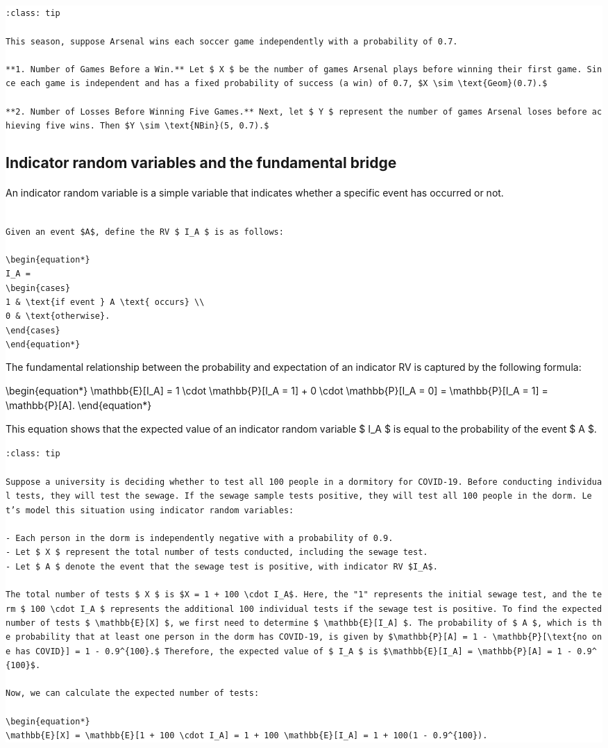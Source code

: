 ```{admonition} Example
:class: tip

This season, suppose Arsenal wins each soccer game independently with a probability of 0.7. 

**1. Number of Games Before a Win.** Let $ X $ be the number of games Arsenal plays before winning their first game. Since each game is independent and has a fixed probability of success (a win) of 0.7, $X \sim \text{Geom}(0.7).$

**2. Number of Losses Before Winning Five Games.** Next, let $ Y $ represent the number of games Arsenal loses before achieving five wins. Then $Y \sim \text{NBin}(5, 0.7).$

```

## Indicator random variables and the fundamental bridge

An indicator random variable is a simple variable that indicates whether a specific event has occurred or not.

```{admonition} Indicator random variable

Given an event $A$, define the RV $ I_A $ is as follows:

\begin{equation*}
I_A =
\begin{cases}
1 & \text{if event } A \text{ occurs} \\
0 & \text{otherwise}.
\end{cases}
\end{equation*}

```

The fundamental relationship between the probability and expectation of an indicator RV is captured by the following formula:

\begin{equation*}
\mathbb{E}[I_A] = 1 \cdot \mathbb{P}[I_A = 1] + 0 \cdot \mathbb{P}[I_A = 0] = \mathbb{P}[I_A = 1] = \mathbb{P}[A].
\end{equation*}

This equation shows that the expected value of an indicator random variable $ I_A $ is equal to the probability of the event $ A $.

```{admonition} Example
:class: tip

Suppose a university is deciding whether to test all 100 people in a dormitory for COVID-19. Before conducting individual tests, they will test the sewage. If the sewage sample tests positive, they will test all 100 people in the dorm. Let’s model this situation using indicator random variables:

- Each person in the dorm is independently negative with a probability of 0.9.
- Let $ X $ represent the total number of tests conducted, including the sewage test.
- Let $ A $ denote the event that the sewage test is positive, with indicator RV $I_A$.

The total number of tests $ X $ is $X = 1 + 100 \cdot I_A$. Here, the "1" represents the initial sewage test, and the term $ 100 \cdot I_A $ represents the additional 100 individual tests if the sewage test is positive. To find the expected number of tests $ \mathbb{E}[X] $, we first need to determine $ \mathbb{E}[I_A] $. The probability of $ A $, which is the probability that at least one person in the dorm has COVID-19, is given by $\mathbb{P}[A] = 1 - \mathbb{P}[\text{no one has COVID}] = 1 - 0.9^{100}.$ Therefore, the expected value of $ I_A $ is $\mathbb{E}[I_A] = \mathbb{P}[A] = 1 - 0.9^{100}$.

Now, we can calculate the expected number of tests:

\begin{equation*}
\mathbb{E}[X] = \mathbb{E}[1 + 100 \cdot I_A] = 1 + 100 \mathbb{E}[I_A] = 1 + 100(1 - 0.9^{100}).
```